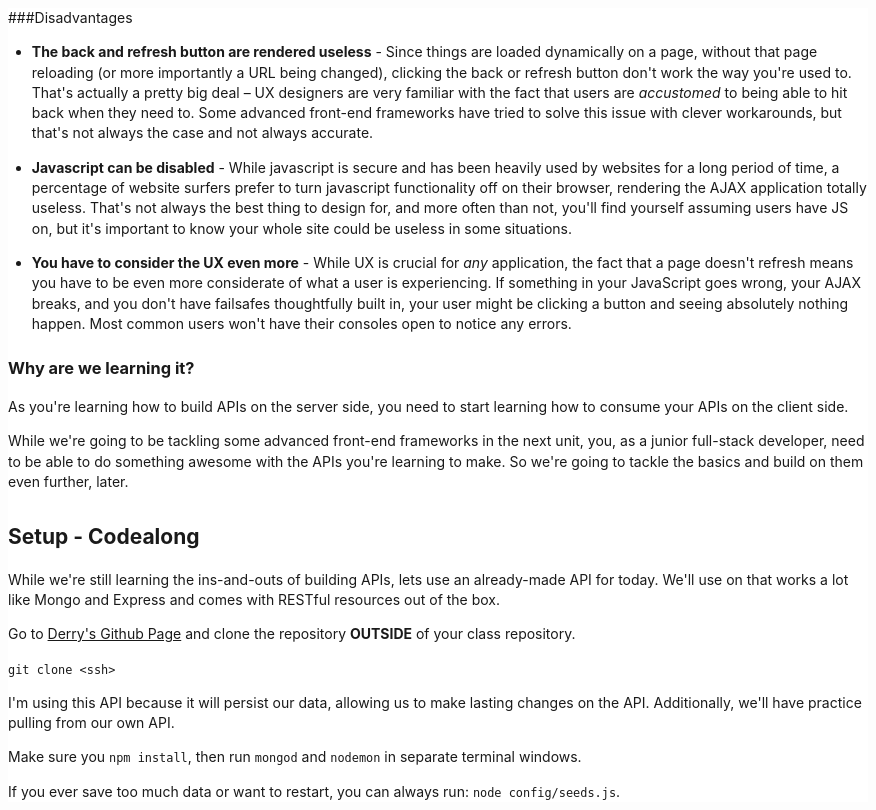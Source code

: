 
###Disadvantages

- __The back and refresh button are rendered useless__ - Since things are loaded
  dynamically on a page, without that page reloading (or more importantly a URL
  being changed), clicking the back or refresh button don't work the way you're
  used to. That's actually a pretty big deal – UX designers are very familiar
  with the fact that users are _accustomed_ to being able to hit back when they
  need to. Some advanced front-end frameworks have tried to solve this issue
  with clever workarounds, but that's not always the case and not always
  accurate.

- __Javascript can be disabled__ - While javascript is secure and has been
  heavily used by websites for a long period of time, a percentage of website
  surfers prefer to turn javascript functionality off on their browser,
  rendering the AJAX application totally useless. That's not always the best
  thing to design for, and more often than not, you'll find yourself assuming
  users have JS on, but it's important to know your whole site could be useless
  in some situations.

- __You have to consider the UX even more__ - While UX is crucial for _any_
  application, the fact that a page doesn't refresh means you have to be even
  more considerate of what a user is experiencing. If something in your
  JavaScript goes wrong, your AJAX breaks, and you don't have failsafes
  thoughtfully built in, your user might be clicking a button and seeing
  absolutely nothing happen. Most common users won't have their consoles open to
  notice any errors.

### Why are we learning it?
As you're learning how to build APIs on the server side, you need to start
learning how to consume your APIs on the client side.

While we're going to be tackling some advanced front-end frameworks in the next
unit, you, as a junior full-stack developer, need to be able to do something
awesome with the APIs you're learning to make. So we're going to tackle the
basics and build on them even further, later.

## Setup - Codealong

While we're still learning the ins-and-outs of building APIs, lets use an
already-made API for today. We'll use on that works a lot like Mongo and Express
and comes with RESTful resources out of the box.

Go to [Derry's Github Page](https://github.com/EARnagram/derrys_fishin_api) and
clone the repository __OUTSIDE__ of your class repository.

`git clone <ssh>`

I'm using this API because it will persist our data, allowing us to make 
lasting changes on the API.  Additionally, we'll have practice pulling from our
own API.

Make sure you `npm install`, then run `mongod` and `nodemon` in separate terminal windows.

If you ever save too much data or want to restart, you can always run:
`node config/seeds.js`.
